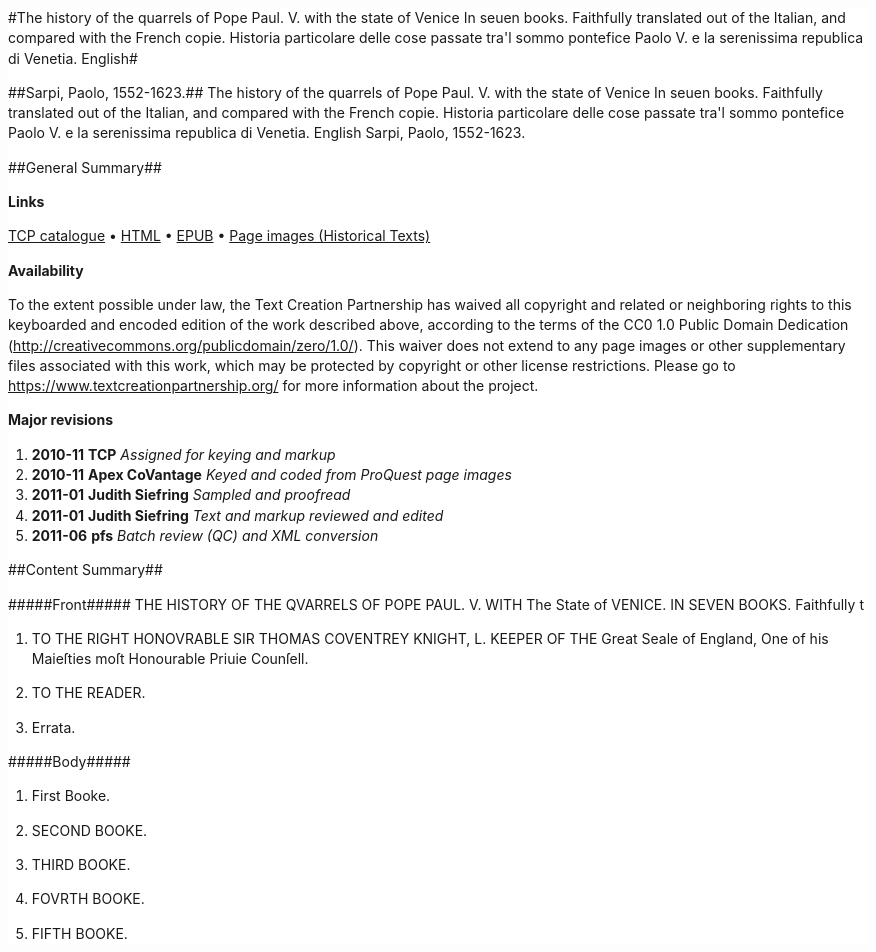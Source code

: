 #The history of the quarrels of Pope Paul. V. with the state of Venice In seuen books. Faithfully translated out of the Italian, and compared with the French copie. Historia particolare delle cose passate tra'l sommo pontefice Paolo V. e la serenissima republica di Venetia. English#

##Sarpi, Paolo, 1552-1623.##
The history of the quarrels of Pope Paul. V. with the state of Venice In seuen books. Faithfully translated out of the Italian, and compared with the French copie.
Historia particolare delle cose passate tra'l sommo pontefice Paolo V. e la serenissima republica di Venetia. English
Sarpi, Paolo, 1552-1623.

##General Summary##

**Links**

[TCP catalogue](http://www.ota.ox.ac.uk/tcp/)  • 
[HTML](http://tei.it.ox.ac.uk/tcp/Texts-HTML/free/A11/A11520.html)  • 
[EPUB](http://tei.it.ox.ac.uk/tcp/Texts-EPUB/free/A11/A11520.epub) • 
[Page images (Historical Texts)](https://historicaltexts.jisc.ac.uk/eebo-99851988e)

**Availability**

To the extent possible under law, the Text Creation Partnership has waived all copyright and related or neighboring rights to this keyboarded and encoded edition of the work described above, according to the terms of the CC0 1.0 Public Domain Dedication (http://creativecommons.org/publicdomain/zero/1.0/). This waiver does not extend to any page images or other supplementary files associated with this work, which may be protected by copyright or other license restrictions. Please go to https://www.textcreationpartnership.org/ for more information about the project.

**Major revisions**

1. __2010-11__ __TCP__ *Assigned for keying and markup*
1. __2010-11__ __Apex CoVantage__ *Keyed and coded from ProQuest page images*
1. __2011-01__ __Judith Siefring__ *Sampled and proofread*
1. __2011-01__ __Judith Siefring__ *Text and markup reviewed and edited*
1. __2011-06__ __pfs__ *Batch review (QC) and XML conversion*

##Content Summary##

#####Front#####
 THE HISTORY OF THE QVARRELS OF POPE PAUL. V. WITH The State of VENICE. IN SEVEN BOOKS. Faithfully t
1. TO THE RIGHT HONOVRABLE SIR THOMAS COVENTREY KNIGHT, L. KEEPER OF THE Great Seale of England, One of his Maieſties moſt Honourable Priuie Counſell.

1. TO THE READER.

1. Errata.

#####Body#####

1. First Booke.

1. SECOND BOOKE.

1. THIRD BOOKE.

1. FOVRTH BOOKE.

1. FIFTH BOOKE.
